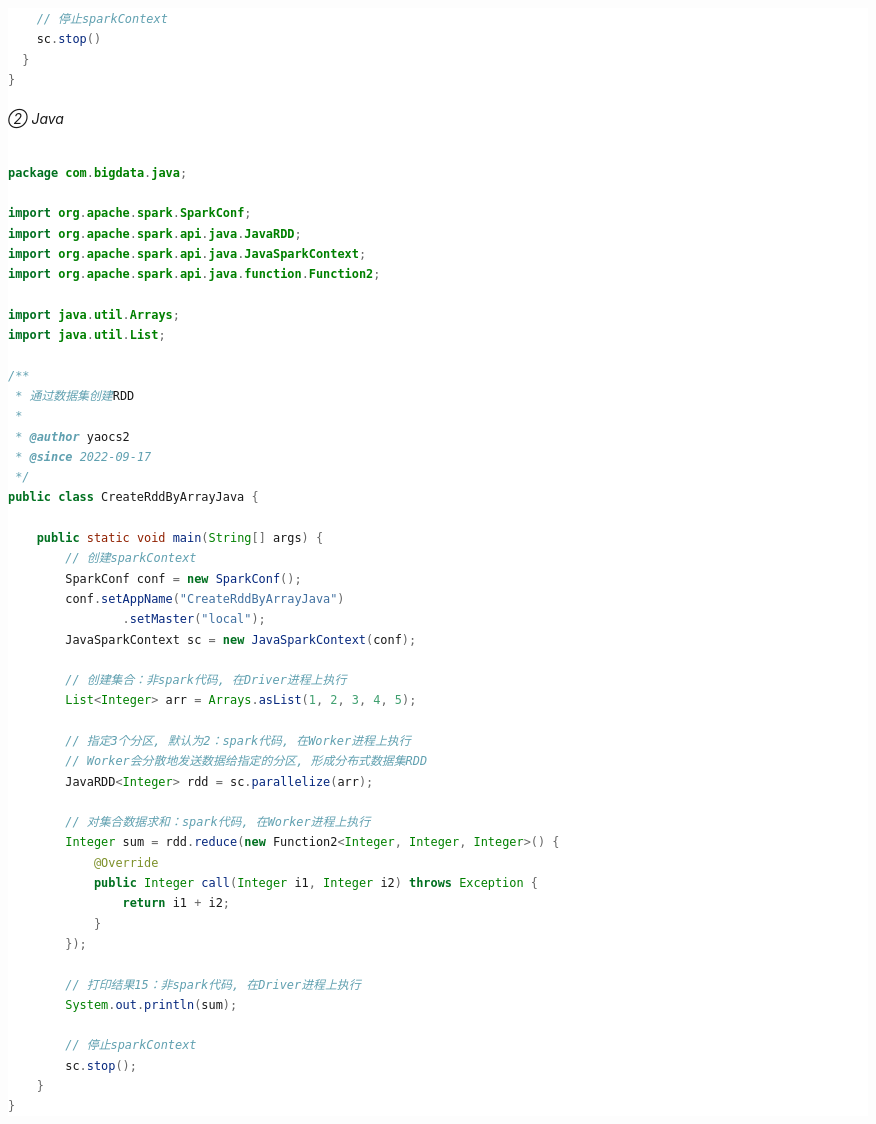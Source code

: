 ```scala
    // 停止sparkContext
    sc.stop()
  }
}
```

###### ② Java

```java
package com.bigdata.java;

import org.apache.spark.SparkConf;
import org.apache.spark.api.java.JavaRDD;
import org.apache.spark.api.java.JavaSparkContext;
import org.apache.spark.api.java.function.Function2;

import java.util.Arrays;
import java.util.List;

/**
 * 通过数据集创建RDD
 *
 * @author yaocs2
 * @since 2022-09-17
 */
public class CreateRddByArrayJava {

    public static void main(String[] args) {
        // 创建sparkContext
        SparkConf conf = new SparkConf();
        conf.setAppName("CreateRddByArrayJava")
                .setMaster("local");
        JavaSparkContext sc = new JavaSparkContext(conf);

        // 创建集合：非spark代码, 在Driver进程上执行
        List<Integer> arr = Arrays.asList(1, 2, 3, 4, 5);

        // 指定3个分区, 默认为2：spark代码, 在Worker进程上执行
        // Worker会分散地发送数据给指定的分区, 形成分布式数据集RDD
        JavaRDD<Integer> rdd = sc.parallelize(arr);

        // 对集合数据求和：spark代码, 在Worker进程上执行
        Integer sum = rdd.reduce(new Function2<Integer, Integer, Integer>() {
            @Override
            public Integer call(Integer i1, Integer i2) throws Exception {
                return i1 + i2;
            }
        });

        // 打印结果15：非spark代码, 在Driver进程上执行
        System.out.println(sum);

        // 停止sparkContext
        sc.stop();
    }
}
```
